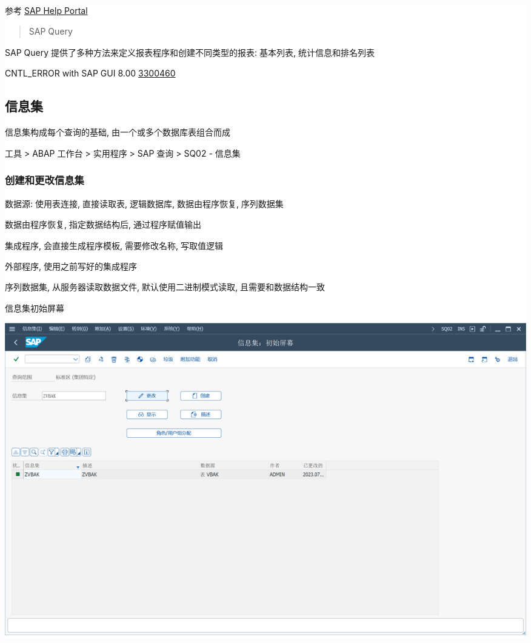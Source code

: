 参考 [SAP Help Portal](help.sap.com)
> SAP Query

SAP Query 提供了多种方法来定义报表程序和创建不同类型的报表: 基本列表, 统计信息和排名列表

CNTL_ERROR with SAP GUI 8.00 [3300460](https://me.sap.com/notes/3300460)

## 信息集
信息集构成每个查询的基础, 由一个或多个数据库表组合而成

工具 > ABAP 工作台 > 实用程序 > SAP 查询 >
SQ02 - 信息集
### 创建和更改信息集
数据源: 使用表连接, 直接读取表, 逻辑数据库, 数据由程序恢复, 序列数据集

数据由程序恢复, 指定数据结构后, 通过程序赋值输出

集成程序, 会直接生成程序模板, 需要修改名称, 写取值逻辑

外部程序, 使用之前写好的集成程序

序列数据集, 从服务器读取数据文件, 默认使用二进制模式读取, 且需要和数据结构一致

信息集初始屏幕

![信息集](./img/InfoSets-1.png "信息集")
